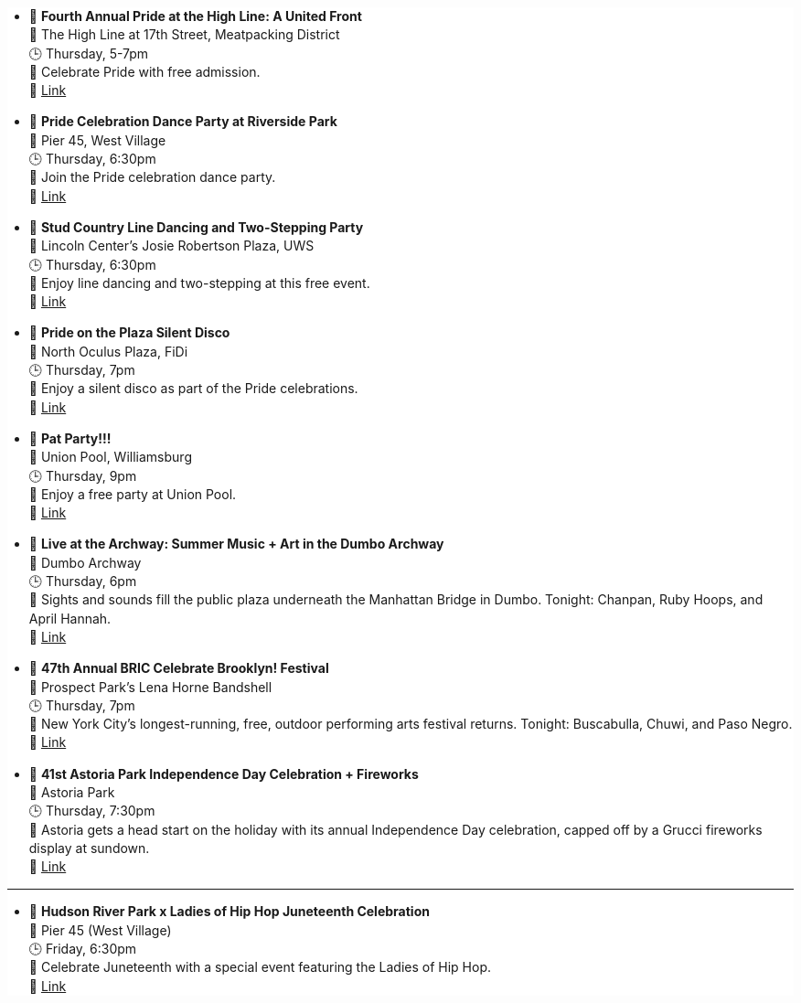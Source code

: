 - 🎉 **Fourth Annual Pride at the High Line: A United Front**  
  📍 The High Line at 17th Street, Meatpacking District  
  🕒 Thursday, 5-7pm  
  📝 Celebrate Pride with free admission.  
  🔗 [Link](https://www.thehighline.org/events/pride-2025/)

- 🎉 **Pride Celebration Dance Party at Riverside Park**  
  📍 Pier 45, West Village  
  🕒 Thursday, 6:30pm  
  📝 Join the Pride celebration dance party.  
  🔗 [Link](https://hudsonriverpark.org/visit/events/event/pride-celebration-june-26-2025/)

- 🎉 **Stud Country Line Dancing and Two-Stepping Party**  
  📍 Lincoln Center’s Josie Robertson Plaza, UWS  
  🕒 Thursday, 6:30pm  
  📝 Enjoy line dancing and two-stepping at this free event.  
  🔗 [Link](https://www.lincolncenter.org/series/summer-for-the-city/stud-country-581)

- 🎉 **Pride on the Plaza Silent Disco**  
  📍 North Oculus Plaza, FiDi  
  🕒 Thursday, 7pm  
  📝 Enjoy a silent disco as part of the Pride celebrations.  
  🔗 [Link](https://www.eventbrite.com/e/pride-on-the-plaza-silent-disco-world-trade-center-tickets-1388287738999)

- 🎉 **Pat Party!!!**  
  📍 Union Pool, Williamsburg  
  🕒 Thursday, 9pm  
  📝 Enjoy a free party at Union Pool.  
  🔗 [Link](https://dice.fm/event/avov62-pat-party-26th-jun-union-pool-new-york-tickets)

- 🎉 **Live at the Archway: Summer Music + Art in the Dumbo Archway**  
  📍 Dumbo Archway  
  🕒 Thursday, 6pm  
  📝 Sights and sounds fill the public plaza underneath the Manhattan Bridge in Dumbo. Tonight: Chanpan, Ruby Hoops, and April Hannah.  
  🔗 [Link](https://dumbo.nyc/liveatthearchway/)

- 🎉 **47th Annual BRIC Celebrate Brooklyn! Festival**  
  📍 Prospect Park’s Lena Horne Bandshell  
  🕒 Thursday, 7pm  
  📝 New York City’s longest-running, free, outdoor performing arts festival returns. Tonight: Buscabulla, Chuwi, and Paso Negro.  
  🔗 [Link](https://bricartsmedia.org/celebrate-brooklyn/)

- 🎉 **41st Astoria Park Independence Day Celebration + Fireworks**  
  📍 Astoria Park  
  🕒 Thursday, 7:30pm  
  📝 Astoria gets a head start on the holiday with its annual Independence Day celebration, capped off by a Grucci fireworks display at sundown.  
  🔗 [Link](https://www.centralastoria.org/events-directory/2025-independence-day-celebration)

---

- 🎉 **Hudson River Park x Ladies of Hip Hop Juneteenth Celebration**  
  📍 Pier 45 (West Village)  
  🕒 Friday, 6:30pm  
  📝 Celebrate Juneteenth with a special event featuring the Ladies of Hip Hop.  
  🔗 [Link](https://hudsonriverpark.org/visit/events/event/juneteenth-celebration-june-20-2025/)
